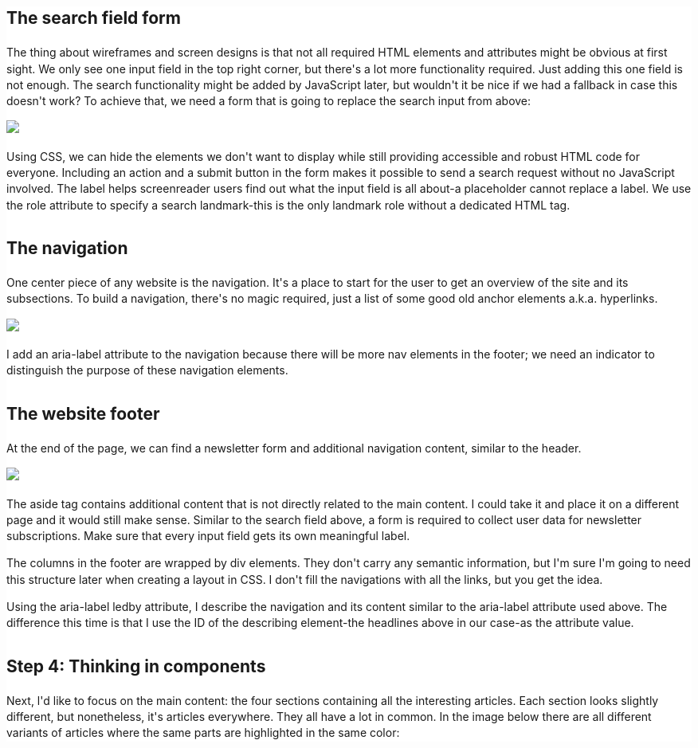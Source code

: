 ## The search field form

The thing about wireframes and screen designs is that not all required HTML elements and attributes might be obvious at first sight. We only see one input field in the top right corner, but there's a lot more functionality required. Just adding this one field is not enough. The search functionality might be added by JavaScript later, but wouldn't it be nice if we had a fallback in case this doesn't work? To achieve that, we need a form that is going to replace the search input from above:

![](https://cdn.mathpix.com/cropped/2024_02_21_ad79e73fd853c3a0a865g-6.jpg?height=253&width=1399&top_left_y=657&top_left_x=194)

Using CSS, we can hide the elements we don't want to display while still providing accessible and robust HTML code for everyone. Including an action and a submit button in the form makes it possible to send a search request without no JavaScript involved. The label helps screenreader users find out what the input field is all about-a placeholder cannot replace a label. We use the role attribute to specify a search landmark-this is the only landmark role without a dedicated HTML tag.

## The navigation

One center piece of any website is the navigation. It's a place to start for the user to get an overview of the site and its subsections. To build a navigation, there's no magic required, just a list of some good old anchor elements a.k.a. hyperlinks.

![](https://cdn.mathpix.com/cropped/2024_02_21_ad79e73fd853c3a0a865g-6.jpg?height=462&width=1245&top_left_y=1568&top_left_x=198)

I add an aria-label attribute to the navigation because there will be more nav elements in the footer; we need an indicator to distinguish the purpose of these navigation elements.

## The website footer

At the end of the page, we can find a newsletter form and additional navigation content, similar to the header.

![](https://cdn.mathpix.com/cropped/2024_02_21_ad79e73fd853c3a0a865g-6.jpg?height=1396&width=1073&top_left_y=2523&top_left_x=198)
</footer>

The aside tag contains additional content that is not directly related to the main content. I could take it and place it on a different page and it would still make sense. Similar to the search field above, a form is required to collect user data for newsletter subscriptions. Make sure that every input field gets its own meaningful label.

The columns in the footer are wrapped by div elements. They don't carry any semantic information, but I'm sure I'm going to need this structure later when creating a layout in CSS. I don't fill the navigations with all the links, but you get the idea.

Using the aria-label ledby attribute, I describe the navigation and its content similar to the aria-label attribute used above. The difference this time is that I use the ID of the describing element-the headlines above in our case-as the attribute value.

## Step 4: Thinking in components

Next, l'd like to focus on the main content: the four sections containing all the interesting articles. Each section looks slightly different, but nonetheless, it's articles everywhere. They all have a lot in common. In the image below there are all different variants of articles where the same parts are highlighted in the same color:
